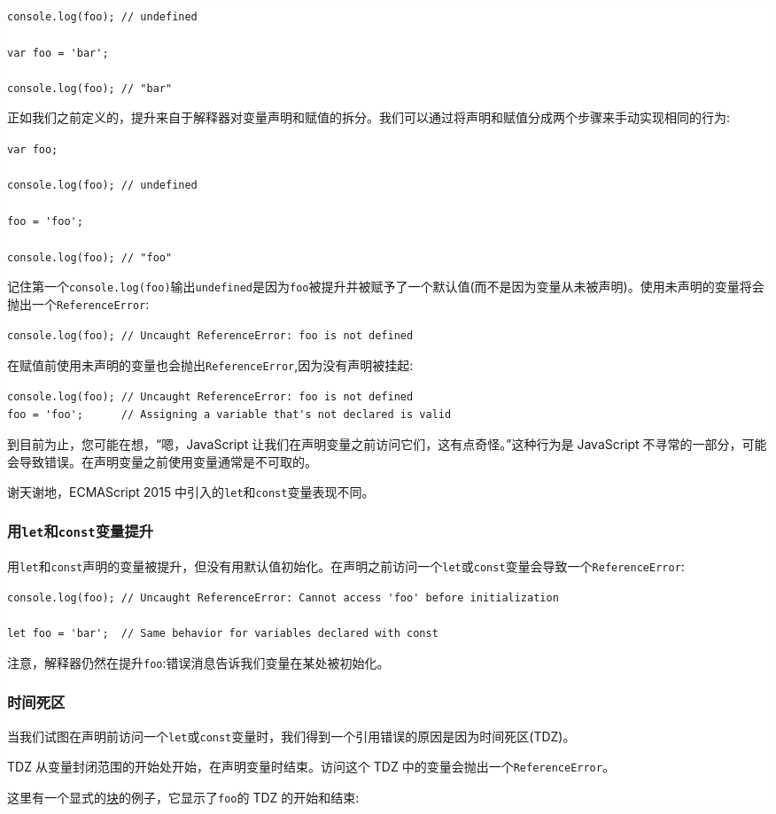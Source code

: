```
console.log(foo); // undefined

var foo = 'bar';

console.log(foo); // "bar" 
```

正如我们之前定义的，提升来自于解释器对变量声明和赋值的拆分。我们可以通过将声明和赋值分成两个步骤来手动实现相同的行为:

```
var foo;

console.log(foo); // undefined

foo = 'foo';

console.log(foo); // "foo" 
```

记住第一个`console.log(foo)`输出`undefined`是因为`foo`被提升并被赋予了一个默认值(而不是因为变量从未被声明)。使用未声明的变量将会抛出一个`ReferenceError`:

```
console.log(foo); // Uncaught ReferenceError: foo is not defined 
```

在赋值前使用未声明的变量也会抛出`ReferenceError`,因为没有声明被挂起:

```
console.log(foo); // Uncaught ReferenceError: foo is not defined
foo = 'foo';      // Assigning a variable that's not declared is valid 
```

到目前为止，您可能在想，“嗯，JavaScript 让我们在声明变量之前访问它们，这有点奇怪。”这种行为是 JavaScript 不寻常的一部分，可能会导致错误。在声明变量之前使用变量通常是不可取的。

谢天谢地，ECMAScript 2015 中引入的`let`和`const`变量表现不同。

### 用`let`和`const`变量提升

用`let`和`const`声明的变量被提升，但没有用默认值初始化。在声明之前访问一个`let`或`const`变量会导致一个`ReferenceError`:

```
console.log(foo); // Uncaught ReferenceError: Cannot access 'foo' before initialization

let foo = 'bar';  // Same behavior for variables declared with const 
```

注意，解释器仍然在提升`foo`:错误消息告诉我们变量在某处被初始化。

### 时间死区

当我们试图在声明前访问一个`let`或`const`变量时，我们得到一个引用错误的原因是因为时间死区(TDZ)。

TDZ 从变量封闭范围的开始处开始，在声明变量时结束。访问这个 TDZ 中的变量会抛出一个`ReferenceError`。

这里有一个显式的[块](https://developer.mozilla.org/en-US/docs/Web/JavaScript/Reference/Statements/block)的例子，它显示了`foo`的 TDZ 的开始和结束:
